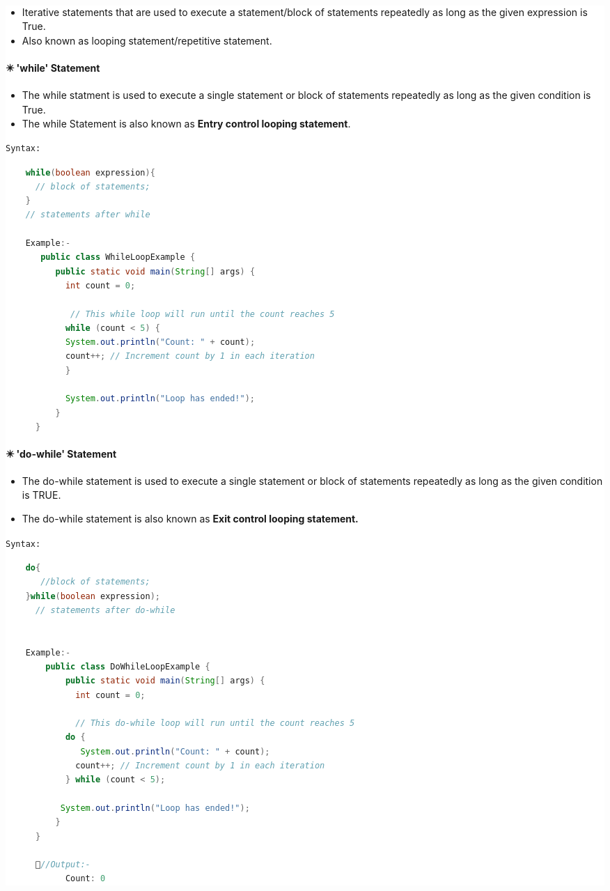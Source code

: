 - Iterative statements that are used to execute a statement/block of statements repeatedly as long as the given expression is True.
- Also known as looping statement/repetitive statement.

#### ✴️ 'while' Statement
- The while statment is used to execute a single statement or block of statements repeatedly as long as the given condition is True.
- The while Statement is also known as **Entry control
looping statement**.

`Syntax: `
```java
    while(boolean expression){
      // block of statements;
    }
    // statements after while

    Example:-
       public class WhileLoopExample {
          public static void main(String[] args) {
            int count = 0;
        
             // This while loop will run until the count reaches 5
            while (count < 5) {
            System.out.println("Count: " + count);
            count++; // Increment count by 1 in each iteration
            }
        
            System.out.println("Loop has ended!");
          }
      }

```

#### ✴️ 'do-while' Statement

- The do-while statement is used to execute a single statement or block of statements repeatedly as long as the given condition is TRUE.

- The do-while statement is also known as **Exit control looping statement.**

`Syntax: `
```java
    do{
       //block of statements;
    }while(boolean expression);
      // statements after do-while


    Example:-
        public class DoWhileLoopExample {
            public static void main(String[] args) {
              int count = 0;
        
              // This do-while loop will run until the count reaches 5
            do {
               System.out.println("Count: " + count);
              count++; // Increment count by 1 in each iteration
            } while (count < 5);
        
           System.out.println("Loop has ended!");
          }
      }

      🔸//Output:-
            Count: 0
```